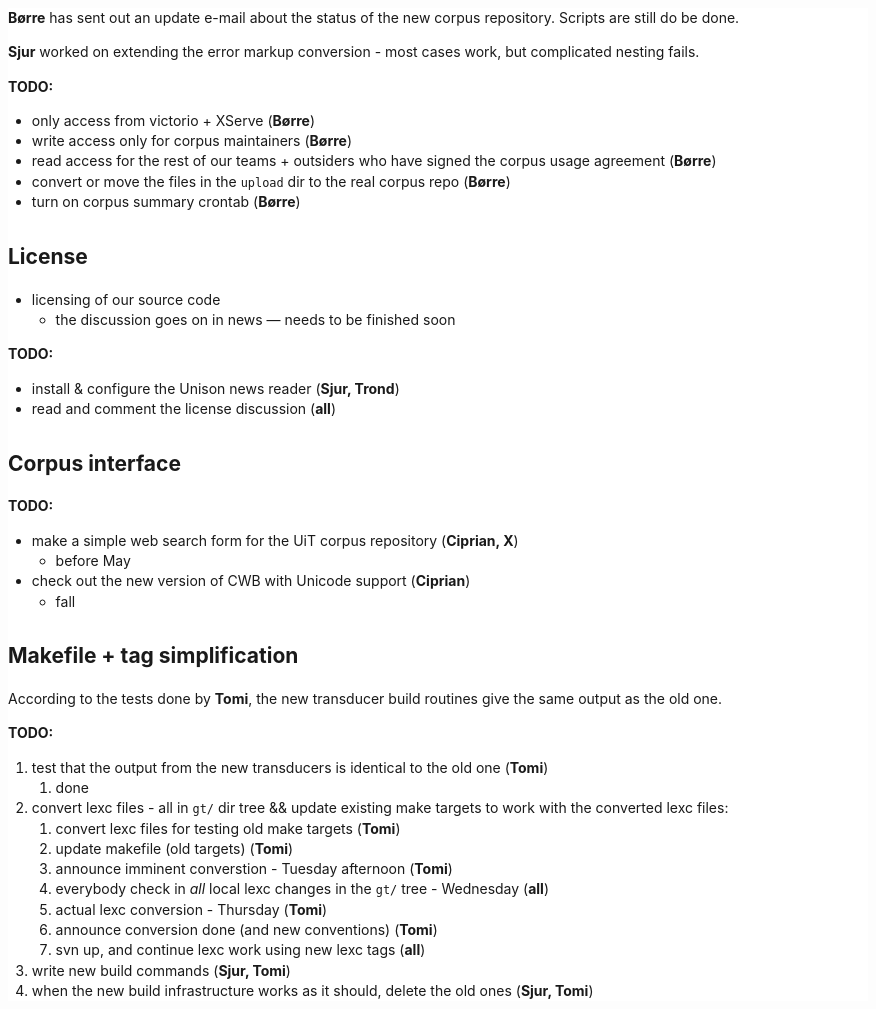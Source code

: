 **Børre** has sent out an update e-mail about the status of the new corpus
repository. Scripts are still do be done.

**Sjur** worked on extending the error markup conversion - most cases work, but
complicated nesting fails.

**TODO:**
* only access from victorio + XServe (**Børre**)
* write access only for corpus maintainers (**Børre**)
* read access for the rest of our teams + outsiders who have signed the corpus
  usage agreement (**Børre**)
* convert or move the files in the `upload` dir to the real corpus repo
  (**Børre**)
* turn on corpus summary crontab (**Børre**)

## License

* licensing of our source code
    - the discussion goes on in news — needs to be finished soon

**TODO:**
* install & configure the Unison news reader (**Sjur, Trond**)
* read and comment the license discussion (**all**)

## Corpus interface

**TODO:**
* make a simple web search form for the UiT corpus repository (**Ciprian, X**)
    - before May
* check out the new version of CWB with Unicode support (**Ciprian**)
    - fall

## Makefile + tag simplification

According to the tests done by **Tomi**, the new transducer build routines
give the same output as the old one.

**TODO:**
1. test that the output from the new transducers is identical to the old one
  (**Tomi**)
    1. done
1. convert lexc files - all in `gt/` dir tree && update existing make targets
  to work with the converted lexc files:
    1. convert lexc files for testing old make targets (**Tomi**)
    1. update makefile (old targets) (**Tomi**)
    1. announce imminent converstion - Tuesday afternoon (**Tomi**)
    1. everybody check in *all* local lexc changes in the `gt/` tree - Wednesday
   (**all**)
    1. actual lexc conversion - Thursday (**Tomi**)
    1. announce conversion done (and new conventions) (**Tomi**)
    1. svn up, and continue lexc work using new lexc tags (**all**)
1. write new build commands (**Sjur, Tomi**)
1. when the new build infrastructure works as it should, delete the old ones
   (**Sjur, Tomi**)
